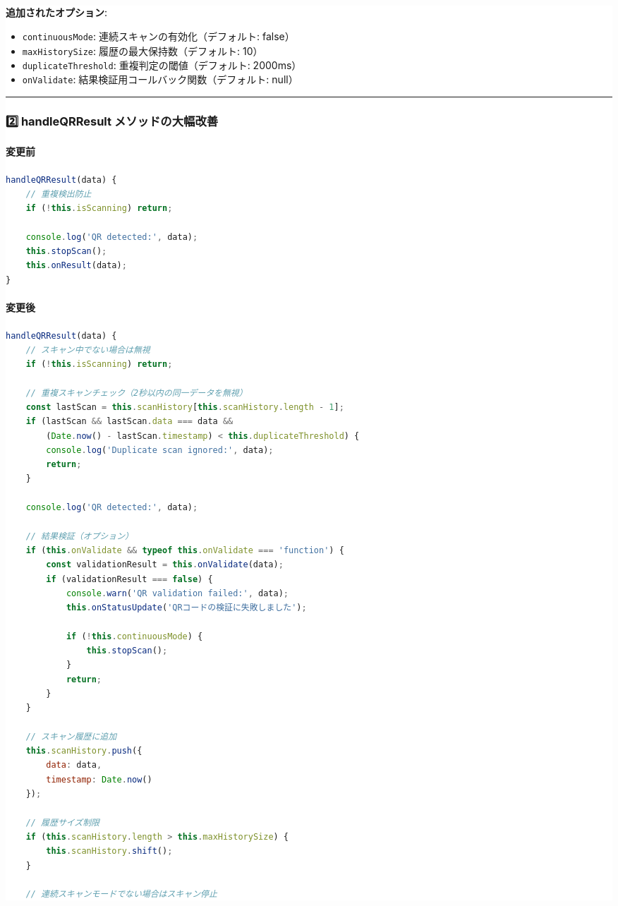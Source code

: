 
**追加されたオプション**:
- `continuousMode`: 連続スキャンの有効化（デフォルト: false）
- `maxHistorySize`: 履歴の最大保持数（デフォルト: 10）
- `duplicateThreshold`: 重複判定の閾値（デフォルト: 2000ms）
- `onValidate`: 結果検証用コールバック関数（デフォルト: null）

---

### 2️⃣ **handleQRResult メソッドの大幅改善**

#### **変更前**
```javascript
handleQRResult(data) {
    // 重複検出防止
    if (!this.isScanning) return;
    
    console.log('QR detected:', data);
    this.stopScan();
    this.onResult(data);
}
```

#### **変更後**
```javascript
handleQRResult(data) {
    // スキャン中でない場合は無視
    if (!this.isScanning) return;
    
    // 重複スキャンチェック（2秒以内の同一データを無視）
    const lastScan = this.scanHistory[this.scanHistory.length - 1];
    if (lastScan && lastScan.data === data && 
        (Date.now() - lastScan.timestamp) < this.duplicateThreshold) {
        console.log('Duplicate scan ignored:', data);
        return;
    }
    
    console.log('QR detected:', data);
    
    // 結果検証（オプション）
    if (this.onValidate && typeof this.onValidate === 'function') {
        const validationResult = this.onValidate(data);
        if (validationResult === false) {
            console.warn('QR validation failed:', data);
            this.onStatusUpdate('QRコードの検証に失敗しました');
            
            if (!this.continuousMode) {
                this.stopScan();
            }
            return;
        }
    }
    
    // スキャン履歴に追加
    this.scanHistory.push({
        data: data,
        timestamp: Date.now()
    });
    
    // 履歴サイズ制限
    if (this.scanHistory.length > this.maxHistorySize) {
        this.scanHistory.shift();
    }
    
    // 連続スキャンモードでない場合はスキャン停止
```